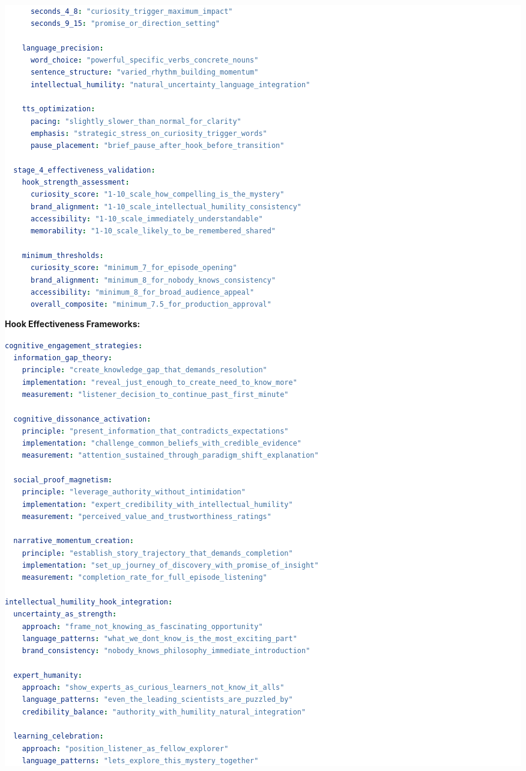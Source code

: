 ```yaml
      seconds_4_8: "curiosity_trigger_maximum_impact"
      seconds_9_15: "promise_or_direction_setting"

    language_precision:
      word_choice: "powerful_specific_verbs_concrete_nouns"
      sentence_structure: "varied_rhythm_building_momentum"
      intellectual_humility: "natural_uncertainty_language_integration"

    tts_optimization:
      pacing: "slightly_slower_than_normal_for_clarity"
      emphasis: "strategic_stress_on_curiosity_trigger_words"
      pause_placement: "brief_pause_after_hook_before_transition"

  stage_4_effectiveness_validation:
    hook_strength_assessment:
      curiosity_score: "1-10_scale_how_compelling_is_the_mystery"
      brand_alignment: "1-10_scale_intellectual_humility_consistency"
      accessibility: "1-10_scale_immediately_understandable"
      memorability: "1-10_scale_likely_to_be_remembered_shared"

    minimum_thresholds:
      curiosity_score: "minimum_7_for_episode_opening"
      brand_alignment: "minimum_8_for_nobody_knows_consistency"
      accessibility: "minimum_8_for_broad_audience_appeal"
      overall_composite: "minimum_7.5_for_production_approval"
```

**Hook Effectiveness Frameworks:**
```yaml
cognitive_engagement_strategies:
  information_gap_theory:
    principle: "create_knowledge_gap_that_demands_resolution"
    implementation: "reveal_just_enough_to_create_need_to_know_more"
    measurement: "listener_decision_to_continue_past_first_minute"

  cognitive_dissonance_activation:
    principle: "present_information_that_contradicts_expectations"
    implementation: "challenge_common_beliefs_with_credible_evidence"
    measurement: "attention_sustained_through_paradigm_shift_explanation"

  social_proof_magnetism:
    principle: "leverage_authority_without_intimidation"
    implementation: "expert_credibility_with_intellectual_humility"
    measurement: "perceived_value_and_trustworthiness_ratings"

  narrative_momentum_creation:
    principle: "establish_story_trajectory_that_demands_completion"
    implementation: "set_up_journey_of_discovery_with_promise_of_insight"
    measurement: "completion_rate_for_full_episode_listening"

intellectual_humility_hook_integration:
  uncertainty_as_strength:
    approach: "frame_not_knowing_as_fascinating_opportunity"
    language_patterns: "what_we_dont_know_is_the_most_exciting_part"
    brand_consistency: "nobody_knows_philosophy_immediate_introduction"

  expert_humanity:
    approach: "show_experts_as_curious_learners_not_know_it_alls"
    language_patterns: "even_the_leading_scientists_are_puzzled_by"
    credibility_balance: "authority_with_humility_natural_integration"

  learning_celebration:
    approach: "position_listener_as_fellow_explorer"
    language_patterns: "lets_explore_this_mystery_together"
```